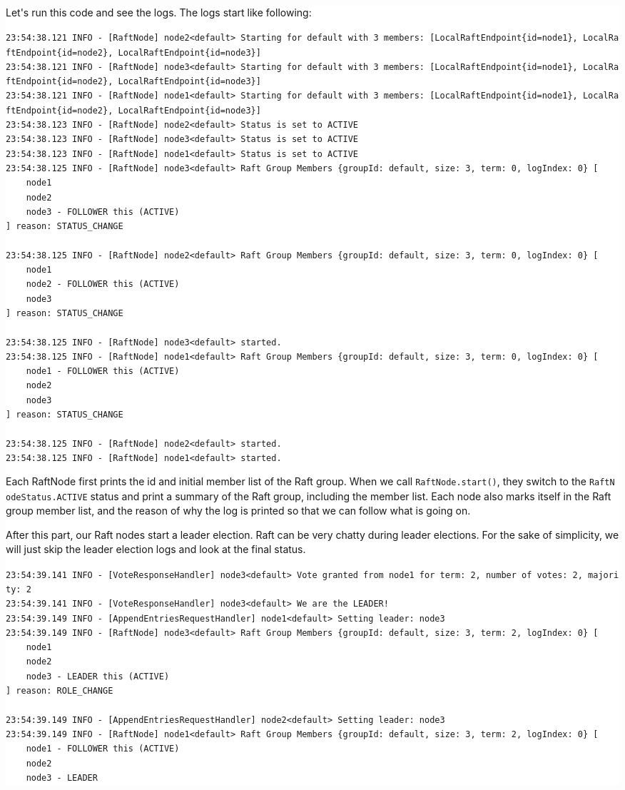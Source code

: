 Let's run this code and see the logs. The logs start like following:

~~~~{.text}
23:54:38.121 INFO - [RaftNode] node2<default> Starting for default with 3 members: [LocalRaftEndpoint{id=node1}, LocalRaftEndpoint{id=node2}, LocalRaftEndpoint{id=node3}]
23:54:38.121 INFO - [RaftNode] node3<default> Starting for default with 3 members: [LocalRaftEndpoint{id=node1}, LocalRaftEndpoint{id=node2}, LocalRaftEndpoint{id=node3}]
23:54:38.121 INFO - [RaftNode] node1<default> Starting for default with 3 members: [LocalRaftEndpoint{id=node1}, LocalRaftEndpoint{id=node2}, LocalRaftEndpoint{id=node3}]
23:54:38.123 INFO - [RaftNode] node2<default> Status is set to ACTIVE
23:54:38.123 INFO - [RaftNode] node3<default> Status is set to ACTIVE
23:54:38.123 INFO - [RaftNode] node1<default> Status is set to ACTIVE
23:54:38.125 INFO - [RaftNode] node3<default> Raft Group Members {groupId: default, size: 3, term: 0, logIndex: 0} [
	node1
	node2
	node3 - FOLLOWER this (ACTIVE)
] reason: STATUS_CHANGE

23:54:38.125 INFO - [RaftNode] node2<default> Raft Group Members {groupId: default, size: 3, term: 0, logIndex: 0} [
	node1
	node2 - FOLLOWER this (ACTIVE)
	node3
] reason: STATUS_CHANGE

23:54:38.125 INFO - [RaftNode] node3<default> started.
23:54:38.125 INFO - [RaftNode] node1<default> Raft Group Members {groupId: default, size: 3, term: 0, logIndex: 0} [
	node1 - FOLLOWER this (ACTIVE)
	node2
	node3
] reason: STATUS_CHANGE

23:54:38.125 INFO - [RaftNode] node2<default> started.
23:54:38.125 INFO - [RaftNode] node1<default> started.
~~~~

Each RaftNode first prints the id and initial member list of the Raft group.
When we call `RaftNode.start()`, they switch to the `RaftNodeStatus.ACTIVE` 
status and print a summary of the Raft group, including the member list. Each 
node also marks itself in the Raft group member list, and the reason of why the 
log is printed so that we can follow what is going on. 

After this part, our Raft nodes start a leader election. Raft can be very 
chatty during leader elections. For the sake of simplicity, we will just skip
the leader election logs and look at the final status.

~~~~{.text}
23:54:39.141 INFO - [VoteResponseHandler] node3<default> Vote granted from node1 for term: 2, number of votes: 2, majority: 2
23:54:39.141 INFO - [VoteResponseHandler] node3<default> We are the LEADER!
23:54:39.149 INFO - [AppendEntriesRequestHandler] node1<default> Setting leader: node3
23:54:39.149 INFO - [RaftNode] node3<default> Raft Group Members {groupId: default, size: 3, term: 2, logIndex: 0} [
	node1
	node2
	node3 - LEADER this (ACTIVE)
] reason: ROLE_CHANGE

23:54:39.149 INFO - [AppendEntriesRequestHandler] node2<default> Setting leader: node3
23:54:39.149 INFO - [RaftNode] node1<default> Raft Group Members {groupId: default, size: 3, term: 2, logIndex: 0} [
	node1 - FOLLOWER this (ACTIVE)
	node2
	node3 - LEADER
~~~~